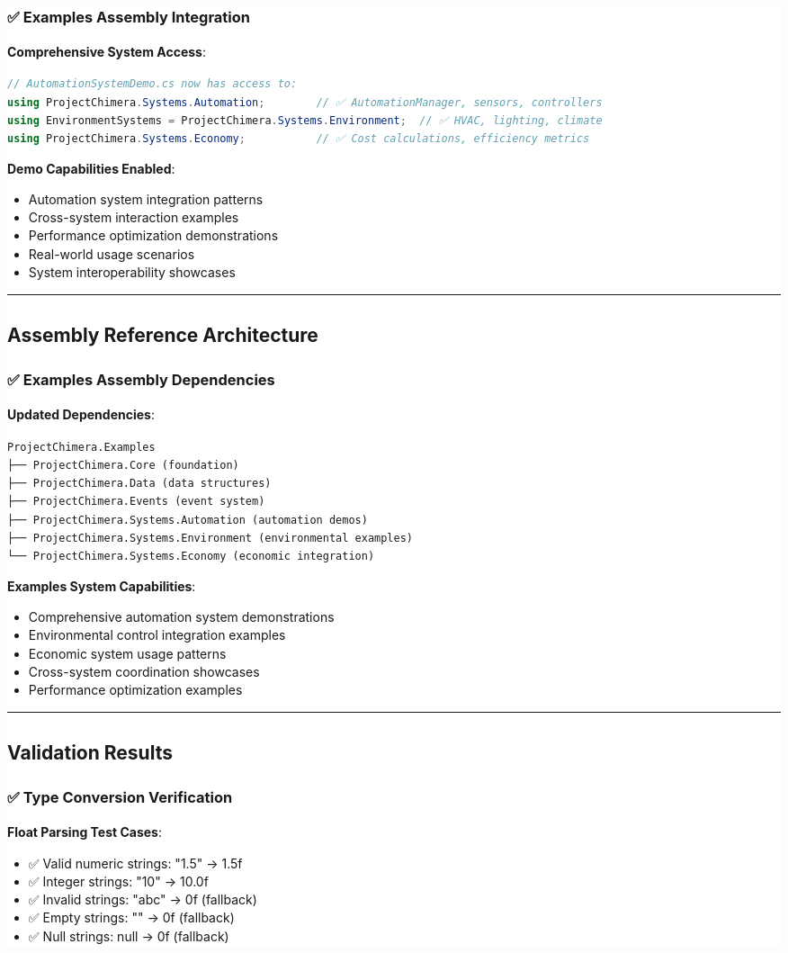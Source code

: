 ### ✅ **Examples Assembly Integration**

**Comprehensive System Access**:
```csharp
// AutomationSystemDemo.cs now has access to:
using ProjectChimera.Systems.Automation;        // ✅ AutomationManager, sensors, controllers
using EnvironmentSystems = ProjectChimera.Systems.Environment;  // ✅ HVAC, lighting, climate
using ProjectChimera.Systems.Economy;           // ✅ Cost calculations, efficiency metrics
```

**Demo Capabilities Enabled**:
- Automation system integration patterns
- Cross-system interaction examples  
- Performance optimization demonstrations
- Real-world usage scenarios
- System interoperability showcases

---

## Assembly Reference Architecture

### ✅ **Examples Assembly Dependencies**

**Updated Dependencies**:
```
ProjectChimera.Examples
├── ProjectChimera.Core (foundation)
├── ProjectChimera.Data (data structures)
├── ProjectChimera.Events (event system)
├── ProjectChimera.Systems.Automation (automation demos)
├── ProjectChimera.Systems.Environment (environmental examples)
└── ProjectChimera.Systems.Economy (economic integration)
```

**Examples System Capabilities**:
- Comprehensive automation system demonstrations
- Environmental control integration examples
- Economic system usage patterns
- Cross-system coordination showcases
- Performance optimization examples

---

## Validation Results

### ✅ **Type Conversion Verification**

**Float Parsing Test Cases**:
- ✅ Valid numeric strings: "1.5" → 1.5f
- ✅ Integer strings: "10" → 10.0f  
- ✅ Invalid strings: "abc" → 0f (fallback)
- ✅ Empty strings: "" → 0f (fallback)
- ✅ Null strings: null → 0f (fallback)
